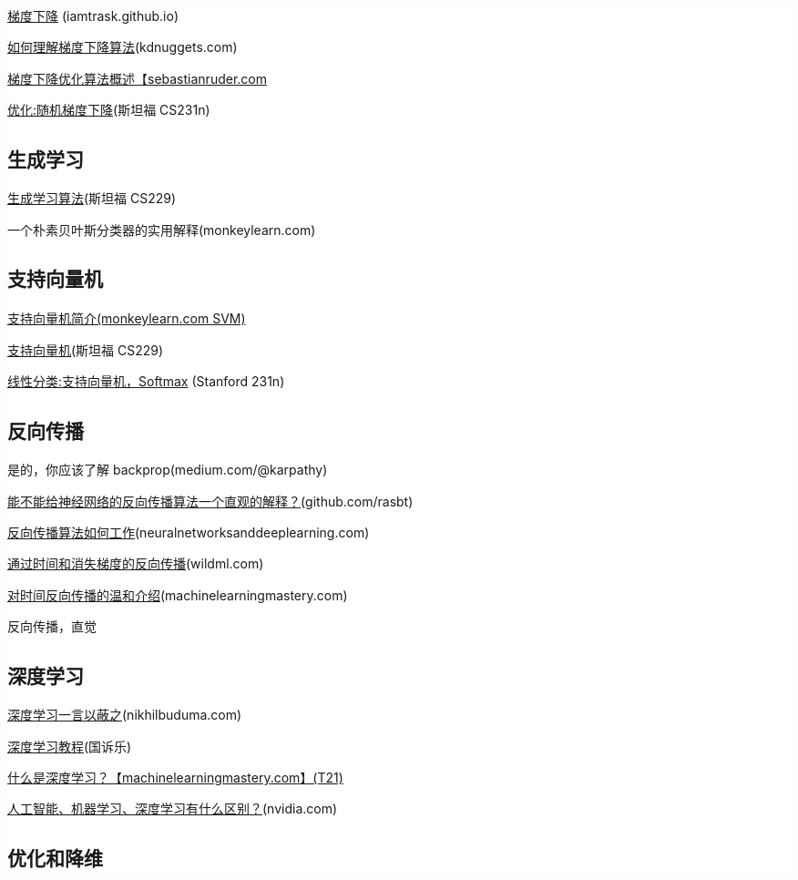[梯度下降](http://iamtrask.github.io/2015/07/27/python-network-part2/) (iamtrask.github.io)

[如何理解梯度下降算法](http://www.kdnuggets.com/2017/04/simple-understand-gradient-descent-algorithm.html)(kdnuggets.com)

[梯度下降优化算法概述【sebastianruder.com ](http://sebastianruder.com/optimizing-gradient-descent/)

[优化:随机梯度下降](http://cs231n.github.io/optimization-1/)(斯坦福 CS231n)

## 生成学习

[生成学习算法](http://cs229.stanford.edu/notes/cs229-notes2.pdf)(斯坦福 CS229)

一个朴素贝叶斯分类器的实用解释(monkeylearn.com)

## 支持向量机

[支持向量机简介(monkeylearn.com SVM)](https://monkeylearn.com/blog/introduction-to-support-vector-machines-svm/)

[支持向量机](http://cs229.stanford.edu/notes/cs229-notes3.pdf)(斯坦福 CS229)

[线性分类:支持向量机，Softmax](http://cs231n.github.io/linear-classify/) (Stanford 231n)

## 反向传播

是的，你应该了解 backprop(medium.com/@karpathy)

[能不能给神经网络的反向传播算法一个直观的解释？](https://github.com/rasbt/python-machine-learning-book/blob/master/faq/visual-backpropagation.md)(github.com/rasbt)

[反向传播算法如何工作](http://neuralnetworksanddeeplearning.com/chap2.html)(neuralnetworksanddeeplearning.com)

[通过时间和消失梯度的反向传播](http://www.wildml.com/2015/10/recurrent-neural-networks-tutorial-part-3-backpropagation-through-time-and-vanishing-gradients/)(wildml.com)

[对时间反向传播的温和介绍](http://machinelearningmastery.com/gentle-introduction-backpropagation-time/)(machinelearningmastery.com)

反向传播，直觉

## 深度学习

[深度学习一言以蔽之](http://nikhilbuduma.com/2014/12/29/deep-learning-in-a-nutshell/)(nikhilbuduma.com)

[深度学习教程](http://ai.stanford.edu/~quocle/tutorial1.pdf)(国诉乐)

[什么是深度学习？【machinelearningmastery.com】(T21)](http://machinelearningmastery.com/what-is-deep-learning/)

[人工智能、机器学习、深度学习有什么区别？](https://blogs.nvidia.com/blog/2016/07/29/whats-difference-artificial-intelligence-machine-learning-deep-learning-ai/)(nvidia.com)

## 优化和降维
